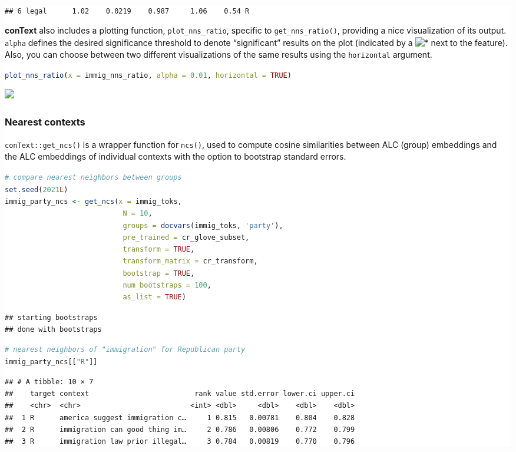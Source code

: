     ## 6 legal      1.02    0.0219    0.987     1.06    0.54 R

**conText** also includes a plotting function, `plot_nns_ratio`,
specific to `get_nns_ratio()`, providing a nice visualization of its
output. `alpha` defines the desired significance threshold to denote
“significant” results on the plot (indicated by a
![\*](https://latex.codecogs.com/png.image?%5Cdpi%7B110%7D&space;%5Cbg_white&space;%2A "*")
next to the feature). Also, you can choose between two different
visualizations of the same results using the `horizontal` argument.

``` r
plot_nns_ratio(x = immig_nns_ratio, alpha = 0.01, horizontal = TRUE)
```

![](/private/var/folders/f6/yb9q7mnn2yv1k1bl9vqxb09h0000gn/T/RtmpcMrYRQ/preview-9c423fcf2d5.dir/quickstart_files/figure-gfm/unnamed-chunk-21-1.png)

### Nearest contexts

`conText::get_ncs()` is a wrapper function for `ncs()`, used to compute
cosine similarities between ALC (group) embeddings and the ALC
embeddings of individual contexts with the option to bootstrap standard
errors.

``` r
# compare nearest neighbors between groups
set.seed(2021L)
immig_party_ncs <- get_ncs(x = immig_toks,
                            N = 10,
                            groups = docvars(immig_toks, 'party'),
                            pre_trained = cr_glove_subset,
                            transform = TRUE,
                            transform_matrix = cr_transform,
                            bootstrap = TRUE,
                            num_bootstraps = 100,
                            as_list = TRUE)
```

    ## starting bootstraps 
    ## done with bootstraps

``` r
# nearest neighbors of "immigration" for Republican party
immig_party_ncs[["R"]]
```

    ## # A tibble: 10 × 7
    ##    target context                         rank value std.error lower.ci upper.ci
    ##    <chr>  <chr>                          <int> <dbl>     <dbl>    <dbl>    <dbl>
    ##  1 R      america suggest immigration c…     1 0.815   0.00781    0.804    0.828
    ##  2 R      immigration can good thing im…     2 0.786   0.00806    0.772    0.799
    ##  3 R      immigration law prior illegal…     3 0.784   0.00819    0.770    0.796